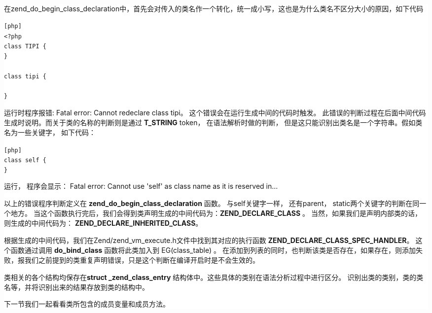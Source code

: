 在zend_do_begin_class_declaration中，首先会对传入的类名作一个转化，统一成小写，这也是为什么类名不区分大小的原因，如下代码

    [php]
    <?php
    class TIPI {
    }

    class tipi {

    }

运行时程序报错: Fatal error: Cannot redeclare class tipi。 这个错误会在运行生成中间的代码时触发。
此错误的判断过程在后面中间代码生成时说明。而关于类的名称的判断则是通过 **T_STRING** token，
在语法解析时做的判断， 但是这只能识别出类名是一个字符串。假如类名为一些关键字， 如下代码：

    [php]
    class self {
    }

运行， 程序会显示： Fatal error: Cannot use 'self' as class name as it is reserved in...

以上的错误程序判断定义在 **zend_do_begin_class_declaration** 函数。
与self关键字一样， 还有parent， static两个关键字的判断在同一个地方。
当这个函数执行完后，我们会得到类声明生成的中间代码为：**ZEND_DECLARE_CLASS** 。
当然，如果我们是声明内部类的话，则生成的中间代码为： **ZEND_DECLARE_INHERITED_CLASS**。

根据生成的中间代码，我们在Zend/zend_vm_execute.h文件中找到其对应的执行函数 **ZEND_DECLARE_CLASS_SPEC_HANDLER**。
这个函数通过调用 **do_bind_class** 函数将此类加入到 EG(class_table) 。
在添加到列表的同时，也判断该类是否存在，如果存在，则添加失败，报我们之前提到的类重复声明错误，只是这个判断在编译开启时是不会生效的。

类相关的各个结构均保存在**struct _zend_class_entry** 结构体中。这些具体的类别在语法分析过程中进行区分。
识别出类的类别，类的类名等，并将识别出来的结果存放到类的结构中。

下一节我们一起看看类所包含的成员变量和成员方法。
